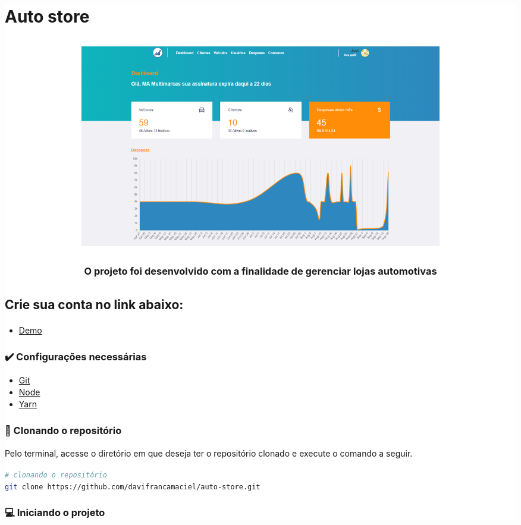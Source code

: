 
# Auto store


<h2 align="center">  
  <p align="center">
    <img src="assets/home.PNG" width="70%" height="70%" max-width:100% >    
  </p>
</h2>

<h3 align="center">
  O projeto foi desenvolvido com a finalidade de gerenciar lojas automotivas
</h3>

## Crie sua conta no link abaixo:

 -  [Demo](https://gestao-flex.web.app)

### :heavy_check_mark: Configurações necessárias

-  [Git](https://git-scm.com)
-  [Node](https://nodejs.org/)
-  [Yarn](https://yarnpkg.com/)

### :arrow_down_small: Clonando o repositório
Pelo terminal, acesse o diretório em que deseja ter o repositório clonado e execute o comando a seguir.
```bash
# clonando o repositório
git clone https://github.com/davifrancamaciel/auto-store.git
```
### :computer: Iniciando o projeto
